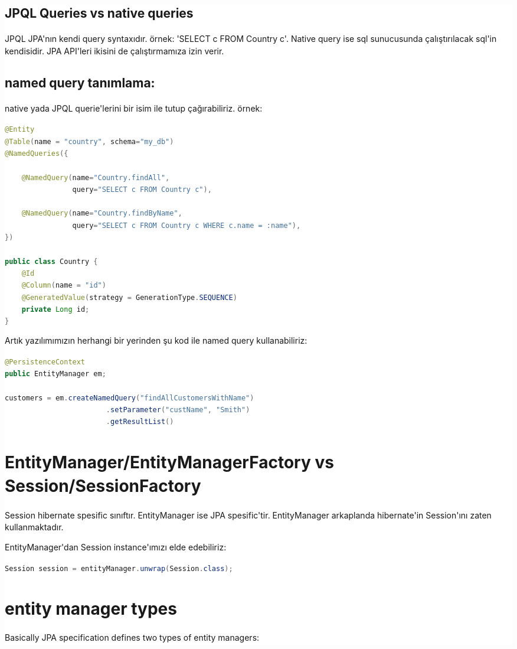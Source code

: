 ## JPQL Queries vs native queries
JPQL JPA'nın kendi query syntaxıdır. örnek: 'SELECT c FROM Country c'. Native query ise sql sunucusunda çalıştırılacak sql'in kendisidir. JPA API'leri ikisini de çalıştırmamıza izin verir.

## named query tanımlama:
native yada JPQL querie'lerini bir isim ile tutup çağırabiliriz. örnek:

```java
@Entity
@Table(name = "country", schema="my_db")
@NamedQueries({

    @NamedQuery(name="Country.findAll",
                query="SELECT c FROM Country c"),

    @NamedQuery(name="Country.findByName",
                query="SELECT c FROM Country c WHERE c.name = :name"),
}) 

public class Country {
    @Id
    @Column(name = "id")
    @GeneratedValue(strategy = GenerationType.SEQUENCE)
    private Long id;
}
```

Artık yazılımımızın herhangi bir yerinden şu kod ile named query kullanabiliriz:

```java
@PersistenceContext
public EntityManager em;

customers = em.createNamedQuery("findAllCustomersWithName")
                        .setParameter("custName", "Smith")
                        .getResultList()
```

# EntityManager/EntityManagerFactory vs Session/SessionFactory
Session hibernate spesific sınıftır. EntityManager ise JPA spesific'tir. EntityManager arkaplanda hibernate'in Session'ını zaten kullanmaktadır.

EntityManager'dan Session instance'ımızı elde edebiliriz:

```java
Session session = entityManager.unwrap(Session.class);
```

# entity manager types
Basically JPA specification defines two types of entity managers:
 
